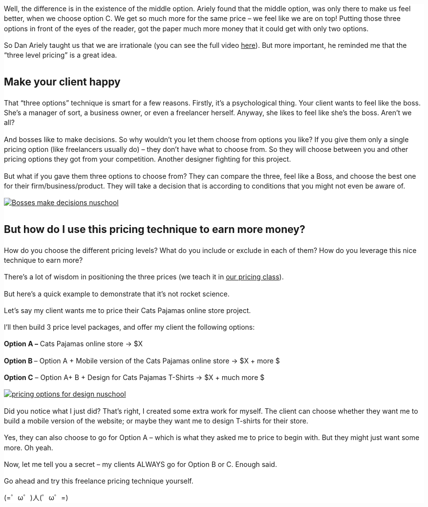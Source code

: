 Well, the difference is in the existence of the middle option. Ariely found that the middle option, was only there to make us feel <span id="ace66f18-dff9-4119-8ba3-d01354861b83" class="GINGER_SOFTWARE_mark">better</span>, when we choose option C. We get so much more for the same price &#8211; we feel like we are on top! Putting those three options in front of the eyes of the reader, got the paper much more money that it could get with only two options.</p>
<p>So Dan Ariely taught us that we are <span id="323299d0-fca1-46f8-a977-22b610b5fc84" class="GINGER_SOFTWARE_mark"><span id="8c1efc8c-fe2f-480d-b8cc-87d7d7cfa128" class="GINGER_SOFTWARE_mark"><span id="50dbb511-9977-43b6-96d5-cc7dcfb1b26a" class="GINGER_SOFTWARE_mark">irrationale</span></span> (you can see the full video <a href="http://www.ted.com/talks/dan_ariely_asks_are_we_in_control_of_our_own_decisions">here</a>)</span>. But more <span id="8cc5a43e-7558-40f3-a29d-44ed698cd248" class="GINGER_SOFTWARE_mark">important, he</span> reminded me that the &#8220;three level pricing&#8221; is a great idea.</p>
<h2>Make your client happy</h2>
<p>That &#8220;three options&#8221; technique is smart for a few reasons. Firstly, it&#8217;s a psychological thing. Your client wants to feel like the boss. She’s a manager of sort, a business owner, or even a freelancer herself. Anyway, she likes to feel like she’s the boss. Aren&#8217;t we all?</p>
<p>And bosses like to make decisions. So why wouldn’t you let them choose from options you like? If you give them only a single pricing option (like freelancers usually do) &#8211; they don&#8217;t have what to choose from. So they will choose between you and other pricing options they got from your competition. Another designer fighting for this project.</p>
<p>But what if you gave them three options to choose from? They can compare the three, feel like a Boss, and choose the best one for their firm/business/product. They will take a decision that is according to conditions that you might not even be aware of.</p>
<p><a href="https://d1h06o8peg3yk5.cloudfront.net/wp-content/uploads/2014/10/pablo-7.png"><img loading="lazy" class="alignnone size-full wp-image-1170" style="-moz-box-shadow: 0px 0px 10px 5px  #000; -webkit-box-shadow: 0px 0px  #000; box-shadow: 0px 0px   #000; ; behavior: url('http://thenuschool.com/wp-content/plugins/roundit/pie/PIE.php'); position: relative;" src="https://d1h06o8peg3yk5.cloudfront.net/wp-content/uploads/2014/10/pablo-7.png" alt="Bosses make decisions nuschool" width="1024" height="512" /></a></p>
<h2>But how do I use this pricing technique to earn more money?</h2>
<p>How do you choose the different pricing levels? What do you include or exclude in each of them? How do you leverage this nice technique to earn more?</p>
<p>There&#8217;s a lot of wisdom in positioning the three prices (we teach it in <a title="The Pricing Class" href="http://thenuschool.com/the-pricing-class/" target="_blank">our pricing class</a>).</p>
<p>But here&#8217;s a quick example to demonstrate that it&#8217;s not rocket science.</p>
<p>Let&#8217;s say my client wants me to price their Cats Pajamas online store project.</p>
<p>I&#8217;ll then build 3 price level packages, and offer my client the following options:</p>
<p><b>Option A &#8211;</b> Cats Pajamas online store -&gt; $X</p>
<p><b>Option B </b>&#8211; Option A + Mobile version of the Cats Pajamas online store -&gt; $X + more $</p>
<p><b>Option C</b> &#8211; Option A+ B + Design for Cats Pajamas T-Shirts -&gt; $X + much more $</p>
<p><a href="https://d1h06o8peg3yk5.cloudfront.net/wp-content/uploads/2014/10/pablo-6.png"><img loading="lazy" class="alignnone size-full wp-image-1168" style="-moz-box-shadow: 0px 0px 10px 5px  #000; -webkit-box-shadow: 0px 0px  #000; box-shadow: 0px 0px   #000; ; behavior: url('http://thenuschool.com/wp-content/plugins/roundit/pie/PIE.php'); position: relative;" src="https://d1h06o8peg3yk5.cloudfront.net/wp-content/uploads/2014/10/pablo-6.png" alt="pricing options for design nuschool" width="1024" height="512" /></a></p>
<p>Did you notice what I just did? That&#8217;s right, I created some extra work for myself. The client can choose whether they want me to build a mobile version of the website; or maybe they want me to design T-shirts for their store.</p>
<p>Yes, they can also choose to go for Option A &#8211; which is what they asked me to price to begin with. But they might just want some more. Oh yeah.</p>
<p>Now, let me tell you a secret &#8211; my clients ALWAYS go for Option B or C. Enough said.</p>
<p>Go ahead and try this freelance pricing technique yourself.</p>
<p>(=゜ω゜)人(゜ω゜=)</p>